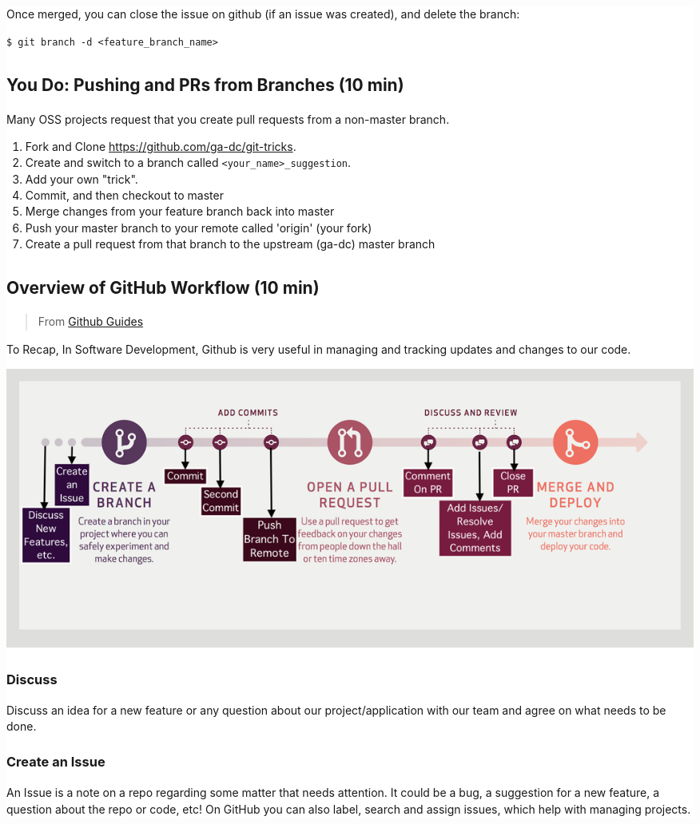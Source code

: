 Once merged, you can close the issue on github (if an issue was created), and delete the branch:

```
$ git branch -d <feature_branch_name>

```

## You Do: Pushing and PRs from Branches (10 min)

Many OSS projects request that you create pull requests from a non-master branch.

1. Fork and Clone https://github.com/ga-dc/git-tricks.
2. Create and switch to a branch called `<your_name>_suggestion`.
3. Add your own "trick".
4. Commit, and then checkout to master
5. Merge changes from your feature branch back into master
6. Push your master branch to your remote called 'origin' (your fork)
7. Create a pull request from that branch to the upstream (ga-dc) master branch

## Overview of GitHub Workflow (10 min)
> From [Github Guides](https://guides.github.com/introduction/flow/)

To Recap, In Software Development, Github is very useful in managing and tracking updates and changes to our code.

![Github Workflows](github_workflows.jpg)

### Discuss

Discuss an idea for a new feature or any question about our project/application with our team and agree on what needs to be done.

### Create an Issue

An Issue is a note on a repo regarding some matter that needs attention. It could be a bug, a suggestion for a new feature, a question about the repo or code, etc! On GitHub you can also label, search and assign issues, which help with managing projects.
